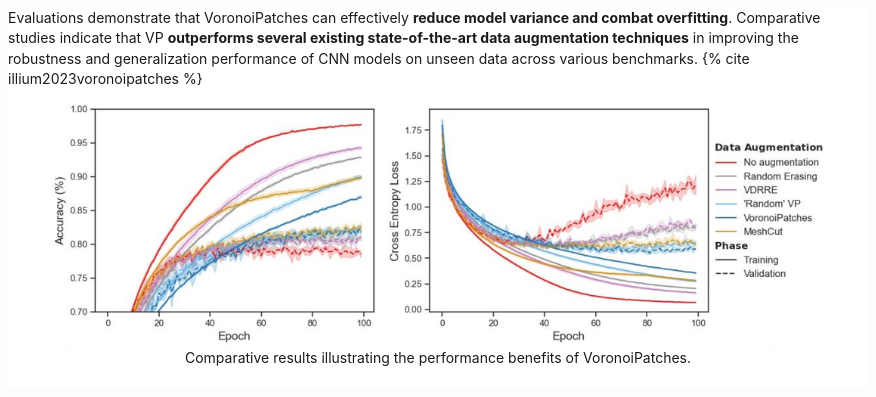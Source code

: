 
Evaluations demonstrate that VoronoiPatches can effectively **reduce model variance and combat overfitting**. Comparative studies indicate that VP **outperforms several existing state-of-the-art data augmentation techniques** in improving the robustness and generalization performance of CNN models on unseen data across various benchmarks. {% cite illium2023voronoipatches %}

<center>
  <img src="/assets/figures/17_vp_results.jpg" alt="Graphs showing performance comparison (e.g., accuracy, loss) of VoronoiPatches against other augmentation methods" style="display:block; width:90%">
  <figcaption>Comparative results illustrating the performance benefits of VoronoiPatches.</figcaption>
</center><br>